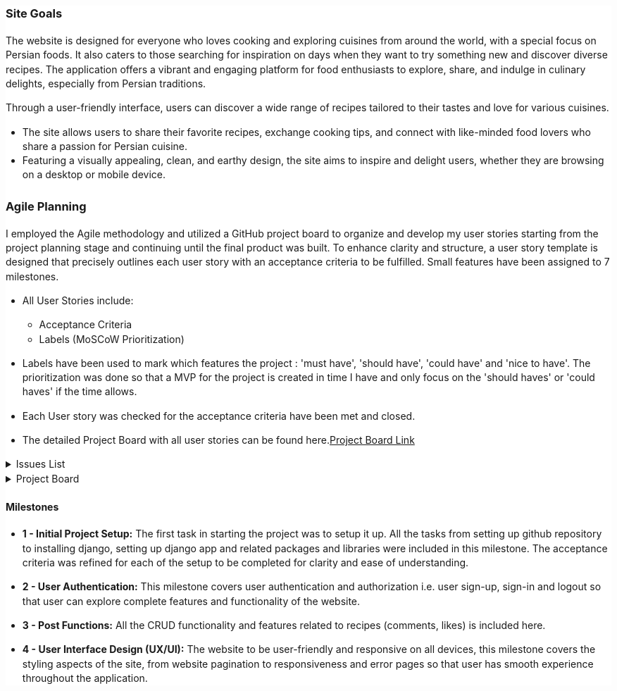 ### Site Goals

The website is designed for everyone who loves cooking and exploring cuisines from around the world, with a special focus on Persian foods. It also caters to those searching for inspiration on days when they want to try something new and discover diverse recipes. The application offers a vibrant and engaging platform for food enthusiasts to explore, share, and indulge in culinary delights, especially from Persian traditions.

Through a user-friendly interface, users can discover a wide range of recipes tailored to their tastes and love for various cuisines.

 - The site allows users to share their favorite recipes, exchange cooking tips, and connect with like-minded food lovers who share a passion for Persian cuisine.
 - Featuring a visually appealing, clean, and earthy design, the site aims to inspire and delight users, whether they are browsing on a desktop or mobile device.


### Agile Planning

I employed the Agile methodology and utilized a GitHub project board to organize and develop my user stories starting from the project planning stage and continuing until the final product was built. To enhance clarity and structure, a user story template is designed that precisely outlines each user story with an acceptance criteria to be fulfilled. Small features have been assigned to 7 milestones.

- All User Stories include:
   - Acceptance Criteria
   - Labels (MoSCoW Prioritization)
- Labels have been used to mark which features the project : 'must have', 'should have', 'could have' and 'nice to have'. The prioritization was done so that a MVP for the project is created in time I have and only focus on the 'should haves' or 'could haves' if the time allows.
- Each User story was checked for the acceptance criteria have been met and closed.

- The detailed Project Board with all user stories can be found here.[Project Board Link](https://github.com/Naviid24/persian-foods-pp4/projects?query=is%3Aopen)

<details><summary>Issues List</summary></details>

<details><summary>Project Board</summary></details>

#### Milestones

- **1 - Initial Project Setup:**
  The first task in starting the project was to setup it up. All the tasks from setting up github repository to installing django, setting up django app and related packages and libraries were included in this milestone. The acceptance criteria was refined for each of the setup to be completed for clarity and ease of understanding. 

- **2 - User Authentication:**
This milestone covers user authentication and authorization i.e. user sign-up, sign-in and logout so that user can explore complete features and functionality of the website.

- **3 - Post Functions:**
All the CRUD functionality and features related to recipes (comments, likes) is included here.

- **4 - User Interface Design (UX/UI):**
The website to be user-friendly and responsive on all devices, this milestone covers the styling aspects of the site, from website pagination to responsiveness and error pages so that user has smooth experience throughout the application.
